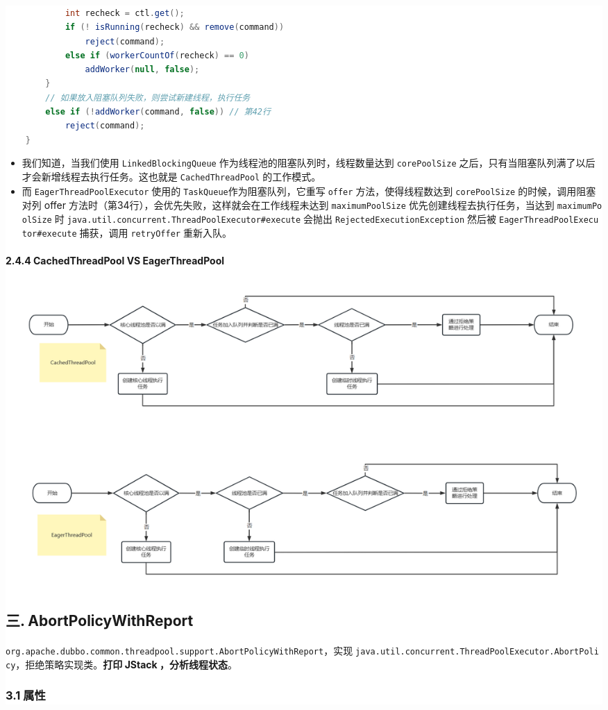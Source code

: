 ```java
            int recheck = ctl.get();
            if (! isRunning(recheck) && remove(command))
                reject(command);
            else if (workerCountOf(recheck) == 0)
                addWorker(null, false);
        }
        // 如果放入阻塞队列失败，则尝试新建线程，执行任务
        else if (!addWorker(command, false)) // 第42行
            reject(command);
    }
```

- 我们知道，当我们使用 `LinkedBlockingQueue` 作为线程池的阻塞队列时，线程数量达到 `corePoolSize` 之后，只有当阻塞队列满了以后才会新增线程去执行任务。这也就是 `CachedThreadPool` 的工作模式。
- 而 `EagerThreadPoolExecutor` 使用的 `TaskQueue`作为阻塞队列，它重写 `offer` 方法，使得线程数达到 `corePoolSize` 的时候，调用阻塞对列 offer 方法时（第34行），会优先失败，这样就会在工作线程未达到 `maximumPoolSize` 优先创建线程去执行任务，当达到 `maximumPoolSize` 时 `java.util.concurrent.ThreadPoolExecutor#execute` 会抛出 `RejectedExecutionException` 然后被 `EagerThreadPoolExecutor#execute` 捕获，调用 `retryOffer` 重新入队。

#### 2.4.4 CachedThreadPool VS EagerThreadPool

![](../images/54.png)

## 三. AbortPolicyWithReport

`org.apache.dubbo.common.threadpool.support.AbortPolicyWithReport`，实现 `java.util.concurrent.ThreadPoolExecutor.AbortPolicy`，拒绝策略实现类。**打印 JStack ，分析线程状态**。

### 3.1 属性
